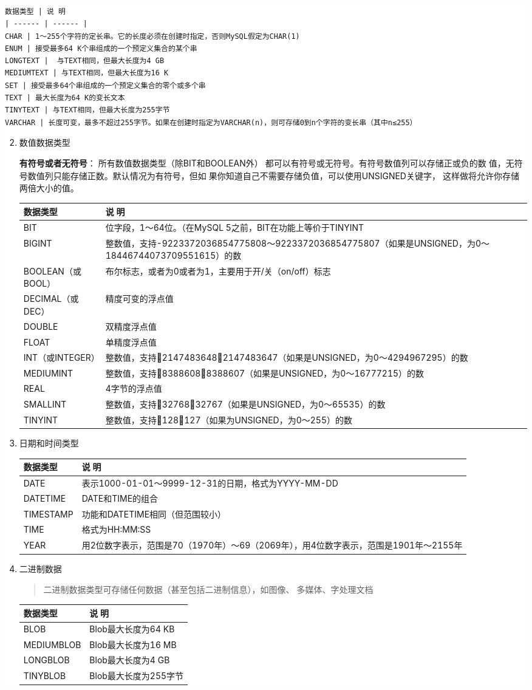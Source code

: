     数据类型 | 说 明
    | ------ | ------ |
    CHAR | 1～255个字符的定长串。它的长度必须在创建时指定，否则MySQL假定为CHAR(1)
    ENUM | 接受最多64 K个串组成的一个预定义集合的某个串
    LONGTEXT |  与TEXT相同，但最大长度为4 GB
    MEDIUMTEXT | 与TEXT相同，但最大长度为16 K
    SET | 接受最多64个串组成的一个预定义集合的零个或多个串
    TEXT | 最大长度为64 K的变长文本
    TINYTEXT | 与TEXT相同，但最大长度为255字节
    VARCHAR | 长度可变，最多不超过255字节。如果在创建时指定为VARCHAR(n)，则可存储0到n个字符的变长串（其中n≤255）


2. 数值数据类型

    **有符号或者无符号**： 所有数值数据类型（除BIT和BOOLEAN外）
都可以有符号或无符号。有符号数值列可以存储正或负的数
值，无符号数值列只能存储正数。默认情况为有符号，但如
果你知道自己不需要存储负值，可以使用UNSIGNED关键字，
这样做将允许你存储两倍大小的值。

    数据类型 | 说 明
    | ---- | ---- |
    BIT | 位字段，1～64位。（在MySQL 5之前，BIT在功能上等价于TINYINT
    BIGINT | 整数值，支持-9223372036854775808～9223372036854775807（如果是UNSIGNED，为0～18446744073709551615）的数
    BOOLEAN（或BOOL）| 布尔标志，或者为0或者为1，主要用于开/关（on/off）标志
    DECIMAL（或DEC）| 精度可变的浮点值
    DOUBLE | 双精度浮点值
    FLOAT | 单精度浮点值
    INT（或INTEGER）| 整数值，支持2147483648～2147483647（如果是UNSIGNED，为0～4294967295）的数
    MEDIUMINT | 整数值，支持8388608～8388607（如果是UNSIGNED，为0～16777215）的数
    REAL | 4字节的浮点值
    SMALLINT | 整数值，支持32768～32767（如果是UNSIGNED，为0～65535）的数
    TINYINT | 整数值，支持128～127（如果为UNSIGNED，为0～255）的数

3. 日期和时间类型

    数据类型 | 说 明
    | --- | --- |
    DATE | 表示1000-01-01～9999-12-31的日期，格式为YYYY-MM-DD
    DATETIME | DATE和TIME的组合
    TIMESTAMP | 功能和DATETIME相同（但范围较小）
    TIME |  格式为HH:MM:SS
    YEAR | 用2位数字表示，范围是70（1970年）～69（2069年），用4位数字表示，范围是1901年～2155年

4. 二进制数据
    > 二进制数据类型可存储任何数据（甚至包括二进制信息），如图像、
多媒体、字处理文档

    数据类型 |  说 明
    | --- | --- |
    BLOB | Blob最大长度为64 KB
    MEDIUMBLOB | Blob最大长度为16 MB
    LONGBLOB | Blob最大长度为4 GB
    TINYBLOB | Blob最大长度为255字节